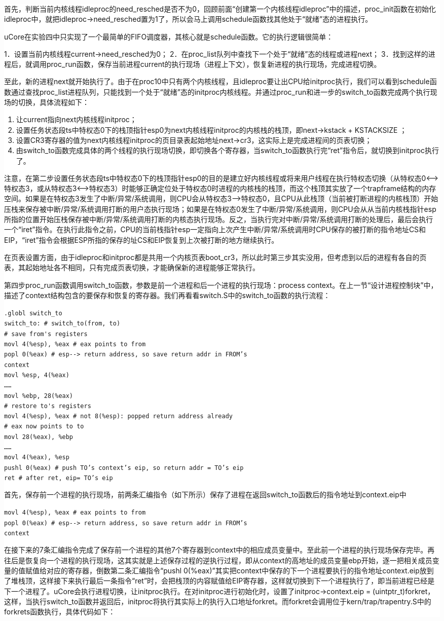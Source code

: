 首先，判断当前内核线程idleproc的need_resched是否不为0，回顾前面“创建第一个内核线程idleproc”中的描述，proc_init函数在初始化idleproc中，就把idleproc->need_resched置为1了，所以会马上调用schedule函数找其他处于“就绪”态的进程执行。

uCore在实验四中只实现了一个最简单的FIFO调度器，其核心就是schedule函数。它的执行逻辑很简单：

1．设置当前内核线程current->need_resched为0； 2．在proc_list队列中查找下一个处于“就绪”态的线程或进程next； 3．找到这样的进程后，就调用proc_run函数，保存当前进程current的执行现场（进程上下文），恢复新进程的执行现场，完成进程切换。

至此，新的进程next就开始执行了。由于在proc10中只有两个内核线程，且idleproc要让出CPU给initproc执行，我们可以看到schedule函数通过查找proc_list进程队列，只能找到一个处于“就绪”态的initproc内核线程。并通过proc_run和进一步的switch_to函数完成两个执行现场的切换，具体流程如下：

1. 让current指向next内核线程initproc；
2. 设置任务状态段ts中特权态0下的栈顶指针esp0为next内核线程initproc的内核栈的栈顶，即next->kstack + KSTACKSIZE ；
3. 设置CR3寄存器的值为next内核线程initproc的页目录表起始地址next->cr3，这实际上是完成进程间的页表切换；
4. 由switch_to函数完成具体的两个线程的执行现场切换，即切换各个寄存器，当switch_to函数执行完“ret”指令后，就切换到initproc执行了。

注意，在第二步设置任务状态段ts中特权态0下的栈顶指针esp0的目的是建立好内核线程或将来用户线程在执行特权态切换（从特权态0<-->特权态3，或从特权态3<-->特权态3）时能够正确定位处于特权态0时进程的内核栈的栈顶，而这个栈顶其实放了一个trapframe结构的内存空间。如果是在特权态3发生了中断/异常/系统调用，则CPU会从特权态3-->特权态0，且CPU从此栈顶（当前被打断进程的内核栈顶）开始压栈来保存被中断/异常/系统调用打断的用户态执行现场；如果是在特权态0发生了中断/异常/系统调用，则CPU会从从当前内核栈指针esp所指的位置开始压栈保存被中断/异常/系统调用打断的内核态执行现场。反之，当执行完对中断/异常/系统调用打断的处理后，最后会执行一个“iret”指令。在执行此指令之前，CPU的当前栈指针esp一定指向上次产生中断/异常/系统调用时CPU保存的被打断的指令地址CS和EIP，“iret”指令会根据ESP所指的保存的址CS和EIP恢复到上次被打断的地方继续执行。

在页表设置方面，由于idleproc和initproc都是共用一个内核页表boot_cr3，所以此时第三步其实没用，但考虑到以后的进程有各自的页表，其起始地址各不相同，只有完成页表切换，才能确保新的进程能够正常执行。

第四步proc_run函数调用switch_to函数，参数是前一个进程和后一个进程的执行现场：process context。在上一节“设计进程控制块”中，描述了context结构包含的要保存和恢复的寄存器。我们再看看switch.S中的switch_to函数的执行流程：

```assembly
.globl switch_to
switch_to: # switch_to(from, to)
# save from's registers
movl 4(%esp), %eax # eax points to from
popl 0(%eax) # esp--> return address, so save return addr in FROM’s
context
movl %esp, 4(%eax)
……
movl %ebp, 28(%eax)
# restore to's registers
movl 4(%esp), %eax # not 8(%esp): popped return address already
# eax now points to to
movl 28(%eax), %ebp
……
movl 4(%eax), %esp
pushl 0(%eax) # push TO’s context’s eip, so return addr = TO’s eip
ret # after ret, eip= TO’s eip
```

首先，保存前一个进程的执行现场，前两条汇编指令（如下所示）保存了进程在返回switch_to函数后的指令地址到context.eip中

```assembly
movl 4(%esp), %eax # eax points to from
popl 0(%eax) # esp--> return address, so save return addr in FROM’s
context
```

在接下来的7条汇编指令完成了保存前一个进程的其他7个寄存器到context中的相应成员变量中。至此前一个进程的执行现场保存完毕。再往后是恢复向一个进程的执行现场，这其实就是上述保存过程的逆执行过程，即从context的高地址的成员变量ebp开始，逐一把相关成员变量的值赋值给对应的寄存器，倒数第二条汇编指令“pushl 0(%eax)”其实把context中保存的下一个进程要执行的指令地址context.eip放到了堆栈顶，这样接下来执行最后一条指令“ret”时，会把栈顶的内容赋值给EIP寄存器，这样就切换到下一个进程执行了，即当前进程已经是下一个进程了。uCore会执行进程切换，让initproc执行。在对initproc进行初始化时，设置了initproc->context.eip = (uintptr_t)forkret，这样，当执行switch_to函数并返回后，initproc将执行其实际上的执行入口地址forkret。而forkret会调用位于kern/trap/trapentry.S中的forkrets函数执行，具体代码如下：
